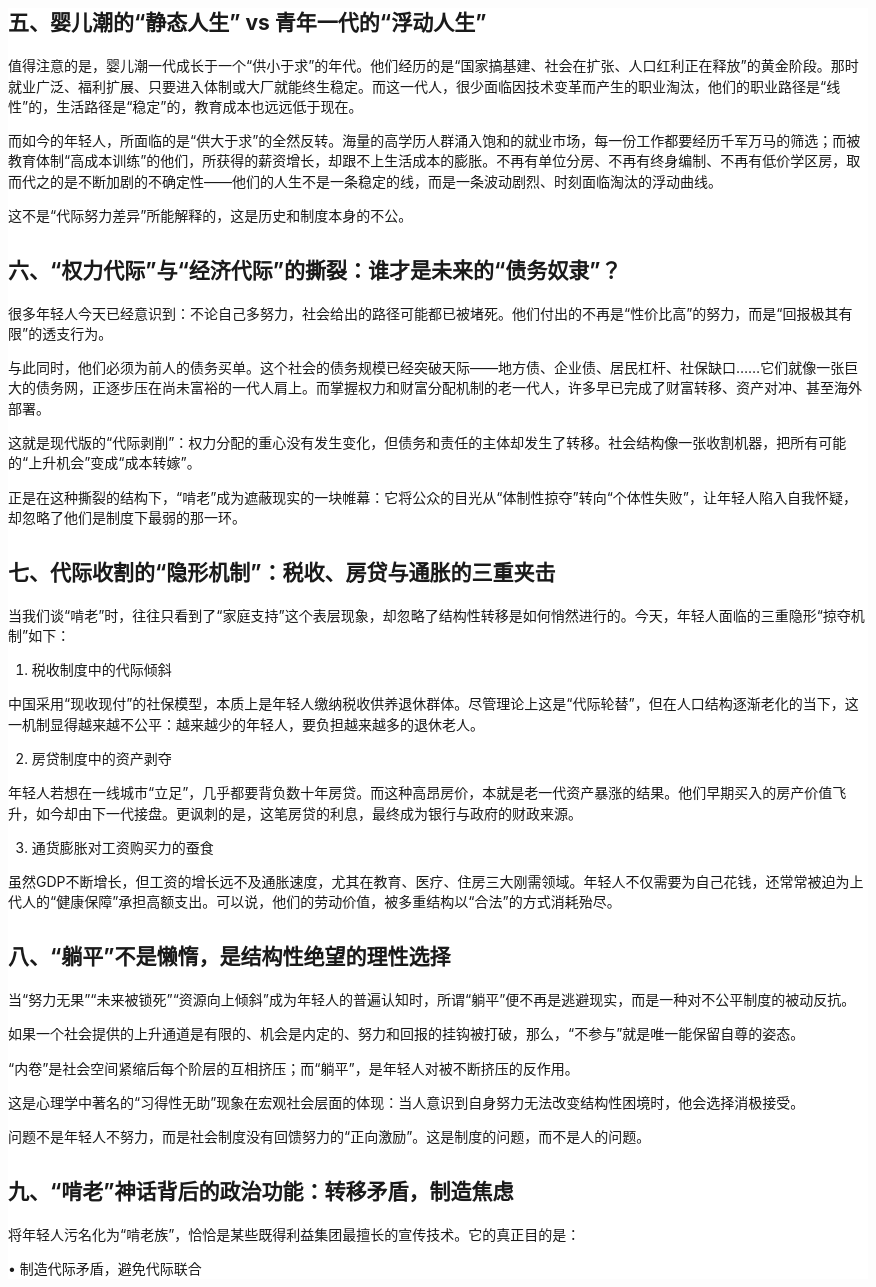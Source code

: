 ## 五、婴儿潮的“静态人生” vs 青年一代的“浮动人生”

值得注意的是，婴儿潮一代成长于一个“供小于求”的年代。他们经历的是“国家搞基建、社会在扩张、人口红利正在释放”的黄金阶段。那时就业广泛、福利扩展、只要进入体制或大厂就能终生稳定。而这一代人，很少面临因技术变革而产生的职业淘汰，他们的职业路径是“线性”的，生活路径是“稳定”的，教育成本也远远低于现在。

而如今的年轻人，所面临的是“供大于求”的全然反转。海量的高学历人群涌入饱和的就业市场，每一份工作都要经历千军万马的筛选；而被教育体制“高成本训练”的他们，所获得的薪资增长，却跟不上生活成本的膨胀。不再有单位分房、不再有终身编制、不再有低价学区房，取而代之的是不断加剧的不确定性——他们的人生不是一条稳定的线，而是一条波动剧烈、时刻面临淘汰的浮动曲线。

这不是“代际努力差异”所能解释的，这是历史和制度本身的不公。

## 六、“权力代际”与“经济代际”的撕裂：谁才是未来的“债务奴隶”？

很多年轻人今天已经意识到：不论自己多努力，社会给出的路径可能都已被堵死。他们付出的不再是“性价比高”的努力，而是“回报极其有限”的透支行为。

与此同时，他们必须为前人的债务买单。这个社会的债务规模已经突破天际——地方债、企业债、居民杠杆、社保缺口……它们就像一张巨大的债务网，正逐步压在尚未富裕的一代人肩上。而掌握权力和财富分配机制的老一代人，许多早已完成了财富转移、资产对冲、甚至海外部署。

这就是现代版的“代际剥削”：权力分配的重心没有发生变化，但债务和责任的主体却发生了转移。社会结构像一张收割机器，把所有可能的“上升机会”变成“成本转嫁”。

正是在这种撕裂的结构下，“啃老”成为遮蔽现实的一块帷幕：它将公众的目光从“体制性掠夺”转向“个体性失败”，让年轻人陷入自我怀疑，却忽略了他们是制度下最弱的那一环。

## 七、代际收割的“隐形机制”：税收、房贷与通胀的三重夹击

当我们谈“啃老”时，往往只看到了“家庭支持”这个表层现象，却忽略了结构性转移是如何悄然进行的。今天，年轻人面临的三重隐形“掠夺机制”如下：

1.	税收制度中的代际倾斜

中国采用“现收现付”的社保模型，本质上是年轻人缴纳税收供养退休群体。尽管理论上这是“代际轮替”，但在人口结构逐渐老化的当下，这一机制显得越来越不公平：越来越少的年轻人，要负担越来越多的退休老人。

2.	房贷制度中的资产剥夺

年轻人若想在一线城市“立足”，几乎都要背负数十年房贷。而这种高昂房价，本就是老一代资产暴涨的结果。他们早期买入的房产价值飞升，如今却由下一代接盘。更讽刺的是，这笔房贷的利息，最终成为银行与政府的财政来源。

3.	通货膨胀对工资购买力的蚕食

虽然GDP不断增长，但工资的增长远不及通胀速度，尤其在教育、医疗、住房三大刚需领域。年轻人不仅需要为自己花钱，还常常被迫为上代人的“健康保障”承担高额支出。可以说，他们的劳动价值，被多重结构以“合法”的方式消耗殆尽。

## 八、“躺平”不是懒惰，是结构性绝望的理性选择

当“努力无果”“未来被锁死”“资源向上倾斜”成为年轻人的普遍认知时，所谓“躺平”便不再是逃避现实，而是一种对不公平制度的被动反抗。

如果一个社会提供的上升通道是有限的、机会是内定的、努力和回报的挂钩被打破，那么，“不参与”就是唯一能保留自尊的姿态。

“内卷”是社会空间紧缩后每个阶层的互相挤压；而“躺平”，是年轻人对被不断挤压的反作用。

这是心理学中著名的“习得性无助”现象在宏观社会层面的体现：当人意识到自身努力无法改变结构性困境时，他会选择消极接受。

问题不是年轻人不努力，而是社会制度没有回馈努力的“正向激励”。这是制度的问题，而不是人的问题。

## 九、“啃老”神话背后的政治功能：转移矛盾，制造焦虑

将年轻人污名化为“啃老族”，恰恰是某些既得利益集团最擅长的宣传技术。它的真正目的是：

•	制造代际矛盾，避免代际联合
